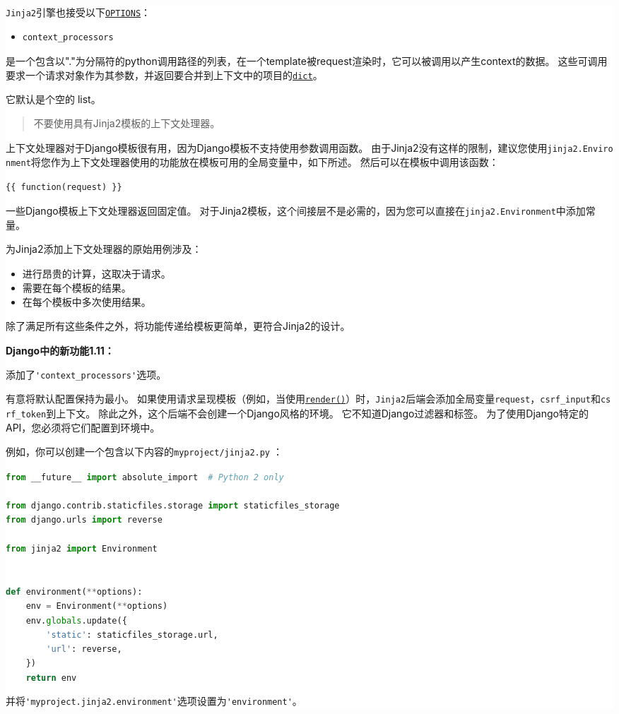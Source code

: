 `Jinja2`引擎也接受以下[`OPTIONS`](https://yiyibooks.cn/__trs__/xx/Django_1.11.6/ref/settings.html#std:setting-TEMPLATES-OPTIONS)：

- `context_processors`

是一个包含以"."为分隔符的python调用路径的列表，在一个template被request渲染时，它可以被调用以产生context的数据。 这些可调用要求一个请求对象作为其参数，并返回要合并到上下文中的项目的[`dict`](https://docs.python.org/3/library/stdtypes.html#dict)。

它默认是个空的 list。

> 不要使用具有Jinja2模板的上下文处理器。

  上下文处理器对于Django模板很有用，因为Django模板不支持使用参数调用函数。 由于Jinja2没有这样的限制，建议您使用`jinja2.Environment`将您作为上下文处理器使用的功能放在模板可用的全局变量中，如下所述。 然后可以在模板中调用该函数：

  ```
  {{ function(request) }}
  ```

  一些Django模板上下文处理器返回固定值。 对于Jinja2模板，这个间接层不是必需的，因为您可以直接在`jinja2.Environment`中添加常量。

  为Jinja2添加上下文处理器的原始用例涉及：

  - 进行昂贵的计算，这取决于请求。
  - 需要在每个模板的结果。
  - 在每个模板中多次使用结果。

  除了满足所有这些条件之外，将功能传递给模板更简单，更符合Jinja2的设计。

**Django中的新功能1.11：**

添加了`'context_processors'`选项。

有意将默认配置保持为最小。 如果使用请求呈现模板（例如，当使用[`render()`](https://yiyibooks.cn/__trs__/xx/Django_1.11.6/topics/http/shortcuts.html#django.shortcuts.render)）时，`Jinja2`后端会添加全局变量`request`，`csrf_input`和`csrf_token`到上下文。 除此之外，这个后端不会创建一个Django风格的环境。 它不知道Django过滤器和标签。 为了使用Django特定的API，您必须将它们配置到环境中。

例如，你可以创建一个包含以下内容的`myproject/jinja2.py` ：

```python
from __future__ import absolute_import  # Python 2 only

from django.contrib.staticfiles.storage import staticfiles_storage
from django.urls import reverse

from jinja2 import Environment


def environment(**options):
    env = Environment(**options)
    env.globals.update({
        'static': staticfiles_storage.url,
        'url': reverse,
    })
    return env
```

并将`'myproject.jinja2.environment'`选项设置为`'environment'`。
